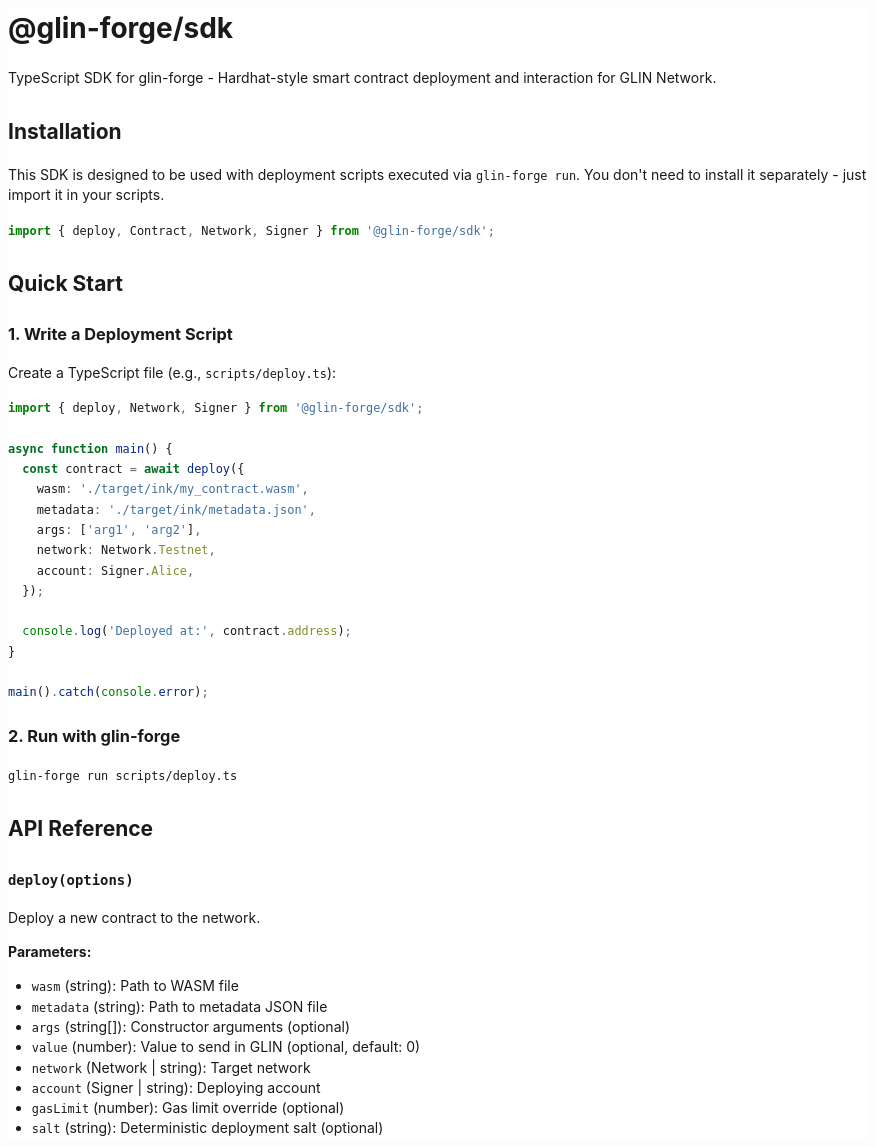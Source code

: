 # @glin-forge/sdk

TypeScript SDK for glin-forge - Hardhat-style smart contract deployment and interaction for GLIN Network.

## Installation

This SDK is designed to be used with deployment scripts executed via `glin-forge run`. You don't need to install it separately - just import it in your scripts.

```typescript
import { deploy, Contract, Network, Signer } from '@glin-forge/sdk';
```

## Quick Start

### 1. Write a Deployment Script

Create a TypeScript file (e.g., `scripts/deploy.ts`):

```typescript
import { deploy, Network, Signer } from '@glin-forge/sdk';

async function main() {
  const contract = await deploy({
    wasm: './target/ink/my_contract.wasm',
    metadata: './target/ink/metadata.json',
    args: ['arg1', 'arg2'],
    network: Network.Testnet,
    account: Signer.Alice,
  });

  console.log('Deployed at:', contract.address);
}

main().catch(console.error);
```

### 2. Run with glin-forge

```bash
glin-forge run scripts/deploy.ts
```

## API Reference

### `deploy(options)`

Deploy a new contract to the network.

**Parameters:**
- `wasm` (string): Path to WASM file
- `metadata` (string): Path to metadata JSON file
- `args` (string[]): Constructor arguments (optional)
- `value` (number): Value to send in GLIN (optional, default: 0)
- `network` (Network | string): Target network
- `account` (Signer | string): Deploying account
- `gasLimit` (number): Gas limit override (optional)
- `salt` (string): Deterministic deployment salt (optional)
